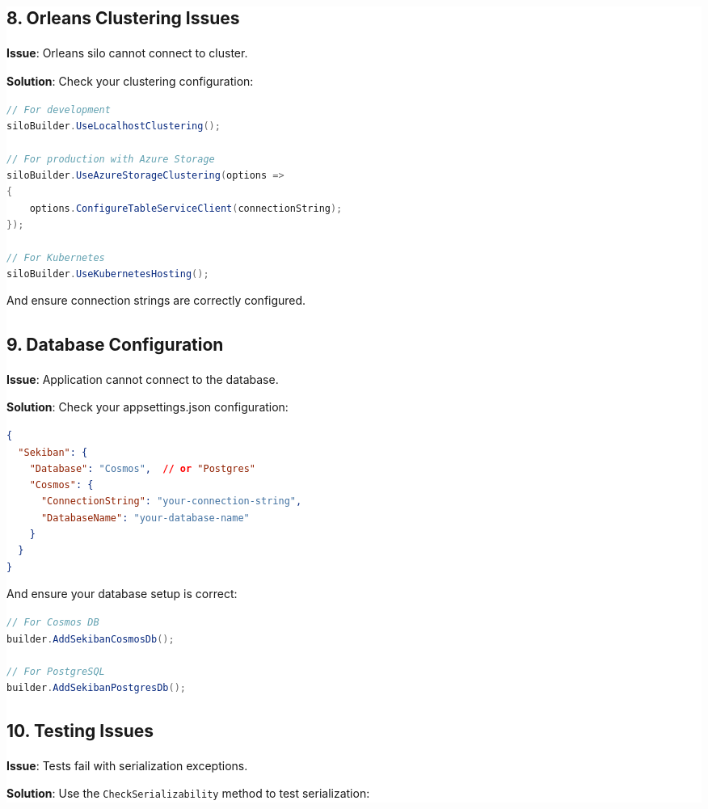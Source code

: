 ## 8. Orleans Clustering Issues

**Issue**: Orleans silo cannot connect to cluster.

**Solution**: Check your clustering configuration:

```csharp
// For development
siloBuilder.UseLocalhostClustering();

// For production with Azure Storage
siloBuilder.UseAzureStorageClustering(options =>
{
    options.ConfigureTableServiceClient(connectionString);
});

// For Kubernetes
siloBuilder.UseKubernetesHosting();
```

And ensure connection strings are correctly configured.

## 9. Database Configuration

**Issue**: Application cannot connect to the database.

**Solution**: Check your appsettings.json configuration:

```json
{
  "Sekiban": {
    "Database": "Cosmos",  // or "Postgres"
    "Cosmos": {
      "ConnectionString": "your-connection-string",
      "DatabaseName": "your-database-name"
    }
  }
}
```

And ensure your database setup is correct:

```csharp
// For Cosmos DB
builder.AddSekibanCosmosDb();

// For PostgreSQL
builder.AddSekibanPostgresDb();
```

## 10. Testing Issues

**Issue**: Tests fail with serialization exceptions.

**Solution**: Use the `CheckSerializability` method to test serialization:
